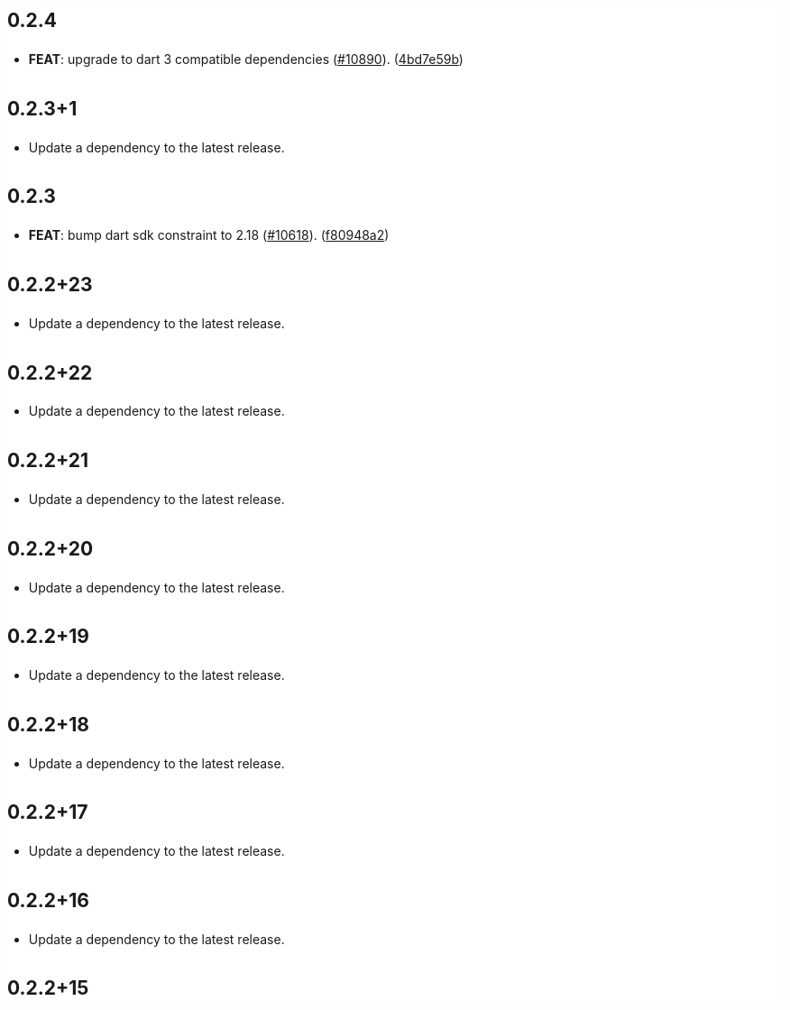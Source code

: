 ## 0.2.4

 - **FEAT**: upgrade to dart 3 compatible dependencies ([#10890](https://github.com/firebase/flutterfire/issues/10890)). ([4bd7e59b](https://github.com/firebase/flutterfire/commit/4bd7e59b1f2b09a2230c49830159342dd4592041))

## 0.2.3+1

 - Update a dependency to the latest release.

## 0.2.3

 - **FEAT**: bump dart sdk constraint to 2.18 ([#10618](https://github.com/firebase/flutterfire/issues/10618)). ([f80948a2](https://github.com/firebase/flutterfire/commit/f80948a28b62eead358bdb900d5a0dfb97cebb33))

## 0.2.2+23

 - Update a dependency to the latest release.

## 0.2.2+22

 - Update a dependency to the latest release.

## 0.2.2+21

 - Update a dependency to the latest release.

## 0.2.2+20

 - Update a dependency to the latest release.

## 0.2.2+19

 - Update a dependency to the latest release.

## 0.2.2+18

 - Update a dependency to the latest release.

## 0.2.2+17

 - Update a dependency to the latest release.

## 0.2.2+16

 - Update a dependency to the latest release.

## 0.2.2+15
